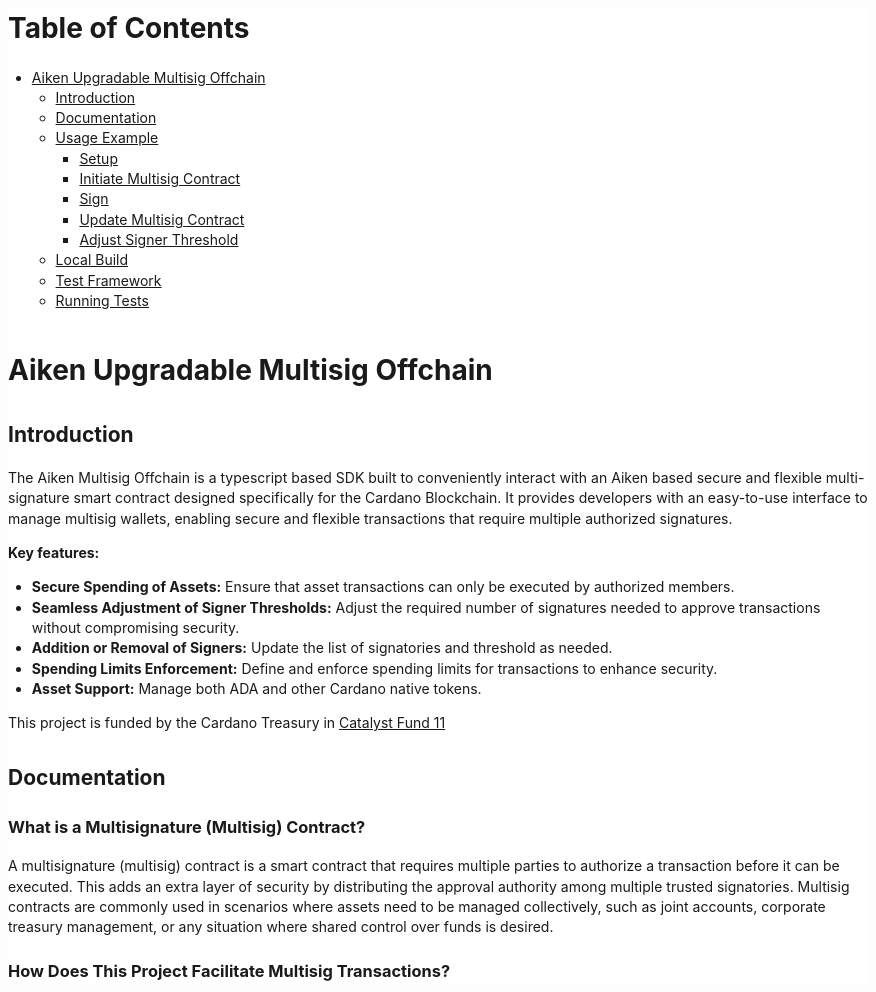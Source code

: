 # Table of Contents

- [Aiken Upgradable Multisig Offchain](#aiken-upgradable-multisig-offchain)
  - [Introduction](#introduction)
  - [Documentation](#documentation)
  - [Usage Example](#usage-example)
    - [Setup](#setup-lucid--multisig-scripts)
    - [Initiate Multisig Contract](#initiate-multisig-contract)
    - [Sign](#sign)
    - [Update Multisig Contract](#update-multisig-contract)
    - [Adjust Signer Threshold](#adjust-signer-threshold)
  - [Local Build](#local-build)
  - [Test Framework](#test-framework)
  - [Running Tests](#running-tests)



# Aiken Upgradable Multisig Offchain

## Introduction

The Aiken Multisig Offchain is a typescript based SDK built to conveniently interact with an Aiken based secure and flexible multi-signature smart contract designed specifically for the Cardano Blockchain.  It provides developers with an easy-to-use interface to manage multisig wallets, enabling secure and flexible transactions that require multiple authorized signatures.

**Key features:**

- **Secure Spending of Assets:** Ensure that asset transactions can only be executed by authorized members.
- **Seamless Adjustment of Signer Thresholds:** Adjust the required number of signatures needed to approve transactions without compromising security.
- **Addition or Removal of Signers:** Update the list of signatories and threshold as needed.
- **Spending Limits Enforcement:** Define and enforce spending limits for transactions to enhance security.
- **Asset Support:** Manage both ADA and other Cardano native tokens.

This project is funded by the Cardano Treasury in [Catalyst Fund 11](https://projectcatalyst.io/funds/11/cardano-use-cases-product/anastasia-labs-x-maestro-plug-n-play-20)

## Documentation

### What is a Multisignature (Multisig) Contract?

A multisignature (multisig) contract is a smart contract that requires multiple parties to authorize a transaction before it can be executed. This adds an extra layer of security by distributing the approval authority among multiple trusted signatories. Multisig contracts are commonly used in scenarios where assets need to be managed collectively, such as joint accounts, corporate treasury management, or any situation where shared control over funds is desired.

### How Does This Project Facilitate Multisig Transactions?
